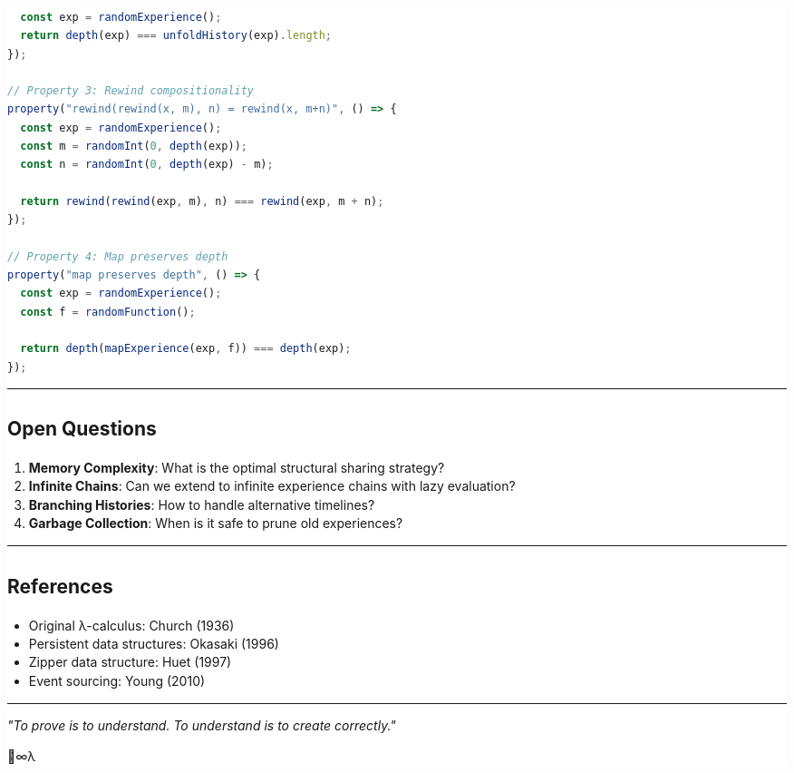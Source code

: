 ```typescript
  const exp = randomExperience();
  return depth(exp) === unfoldHistory(exp).length;
});

// Property 3: Rewind compositionality
property("rewind(rewind(x, m), n) = rewind(x, m+n)", () => {
  const exp = randomExperience();
  const m = randomInt(0, depth(exp));
  const n = randomInt(0, depth(exp) - m);

  return rewind(rewind(exp, m), n) === rewind(exp, m + n);
});

// Property 4: Map preserves depth
property("map preserves depth", () => {
  const exp = randomExperience();
  const f = randomFunction();

  return depth(mapExperience(exp, f)) === depth(exp);
});
```

---

## Open Questions

1. **Memory Complexity**: What is the optimal structural sharing strategy?
2. **Infinite Chains**: Can we extend to infinite experience chains with lazy evaluation?
3. **Branching Histories**: How to handle alternative timelines?
4. **Garbage Collection**: When is it safe to prune old experiences?

---

## References

- Original λ-calculus: Church (1936)
- Persistent data structures: Okasaki (1996)
- Zipper data structure: Huet (1997)
- Event sourcing: Young (2010)

---

*"To prove is to understand. To understand is to create correctly."*

🔬∞λ
